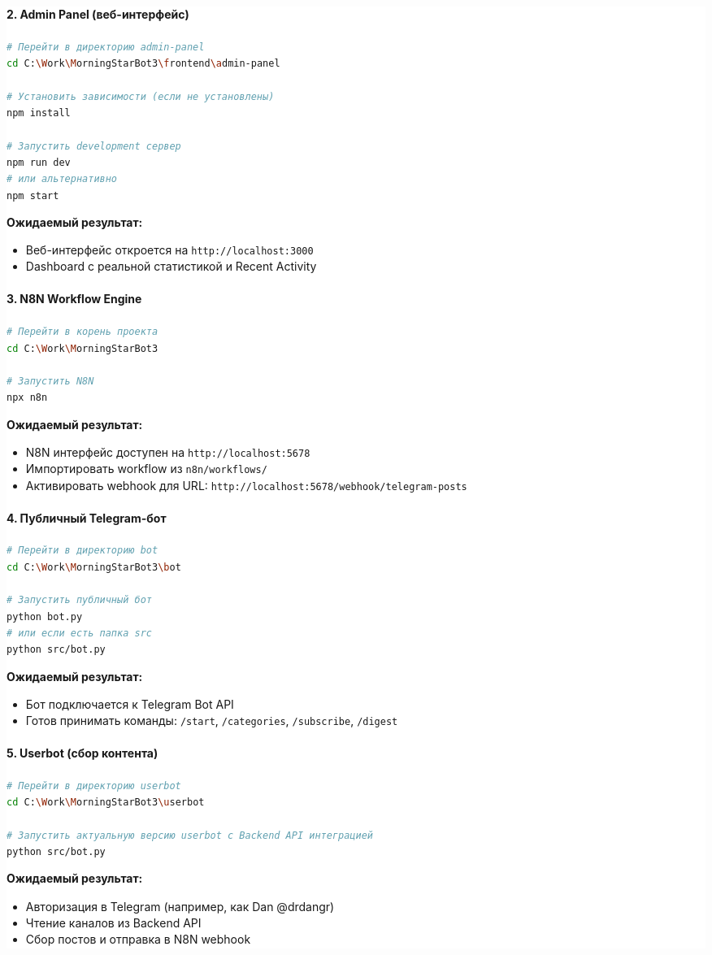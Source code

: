 #### 2. Admin Panel (веб-интерфейс)
```bash
# Перейти в директорию admin-panel
cd C:\Work\MorningStarBot3\frontend\admin-panel

# Установить зависимости (если не установлены)
npm install

# Запустить development сервер
npm run dev
# или альтернативно
npm start
```
**Ожидаемый результат:**
- Веб-интерфейс откроется на `http://localhost:3000`
- Dashboard с реальной статистикой и Recent Activity

#### 3. N8N Workflow Engine
```bash
# Перейти в корень проекта
cd C:\Work\MorningStarBot3

# Запустить N8N
npx n8n
```
**Ожидаемый результат:**
- N8N интерфейс доступен на `http://localhost:5678`
- Импортировать workflow из `n8n/workflows/`
- Активировать webhook для URL: `http://localhost:5678/webhook/telegram-posts`

#### 4. Публичный Telegram-бот
```bash
# Перейти в директорию bot
cd C:\Work\MorningStarBot3\bot

# Запустить публичный бот
python bot.py
# или если есть папка src
python src/bot.py
```
**Ожидаемый результат:**
- Бот подключается к Telegram Bot API
- Готов принимать команды: `/start`, `/categories`, `/subscribe`, `/digest`

#### 5. Userbot (сбор контента)
```bash
# Перейти в директорию userbot
cd C:\Work\MorningStarBot3\userbot

# Запустить актуальную версию userbot с Backend API интеграцией
python src/bot.py
```
**Ожидаемый результат:**
- Авторизация в Telegram (например, как Dan @drdangr)
- Чтение каналов из Backend API
- Сбор постов и отправка в N8N webhook
